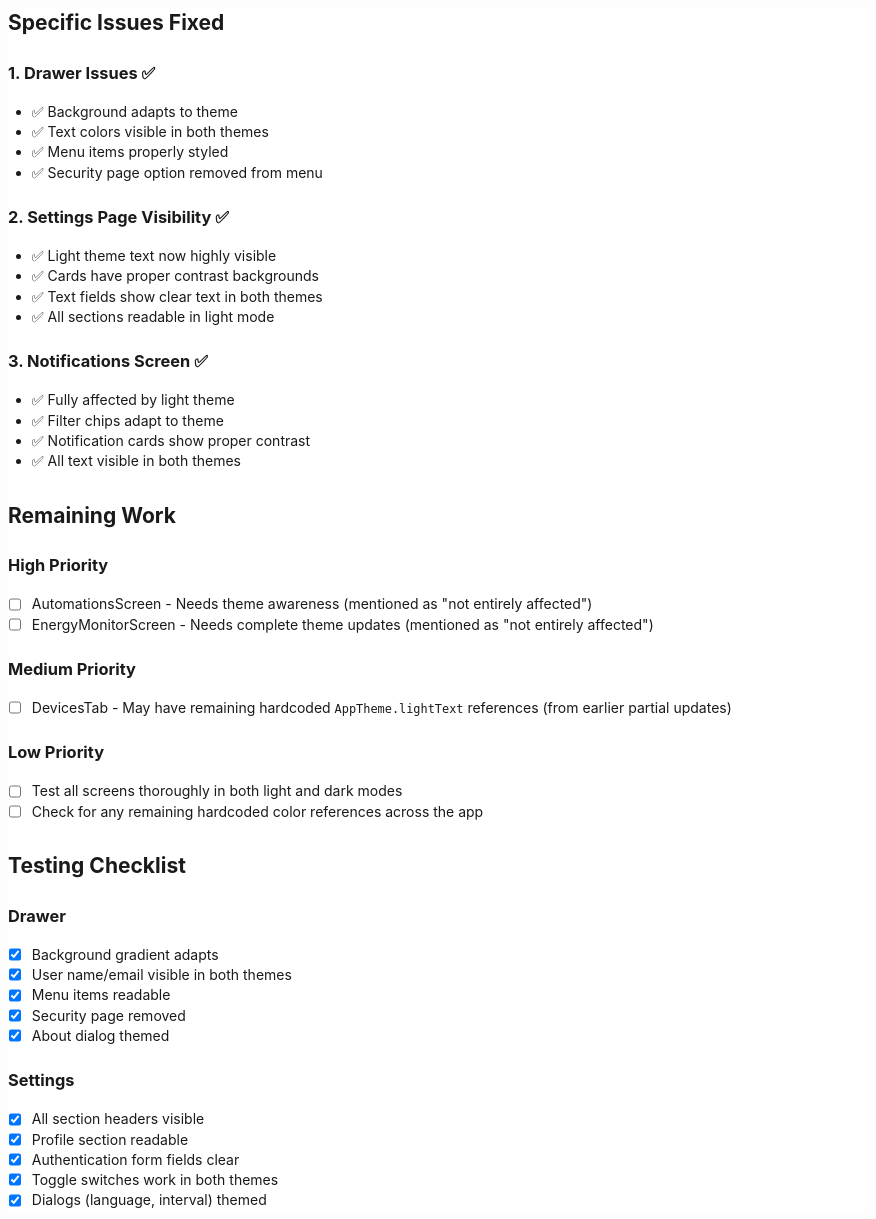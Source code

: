 ## Specific Issues Fixed

### 1. Drawer Issues ✅
- ✅ Background adapts to theme
- ✅ Text colors visible in both themes
- ✅ Menu items properly styled
- ✅ Security page option removed from menu

### 2. Settings Page Visibility ✅
- ✅ Light theme text now highly visible
- ✅ Cards have proper contrast backgrounds
- ✅ Text fields show clear text in both themes
- ✅ All sections readable in light mode

### 3. Notifications Screen ✅
- ✅ Fully affected by light theme
- ✅ Filter chips adapt to theme
- ✅ Notification cards show proper contrast
- ✅ All text visible in both themes

## Remaining Work

### High Priority
- [ ] AutomationsScreen - Needs theme awareness (mentioned as "not entirely affected")
- [ ] EnergyMonitorScreen - Needs complete theme updates (mentioned as "not entirely affected")

### Medium Priority
- [ ] DevicesTab - May have remaining hardcoded `AppTheme.lightText` references (from earlier partial updates)

### Low Priority
- [ ] Test all screens thoroughly in both light and dark modes
- [ ] Check for any remaining hardcoded color references across the app

## Testing Checklist

### Drawer
- [x] Background gradient adapts
- [x] User name/email visible in both themes
- [x] Menu items readable
- [x] Security page removed
- [x] About dialog themed

### Settings
- [x] All section headers visible
- [x] Profile section readable
- [x] Authentication form fields clear
- [x] Toggle switches work in both themes
- [x] Dialogs (language, interval) themed

